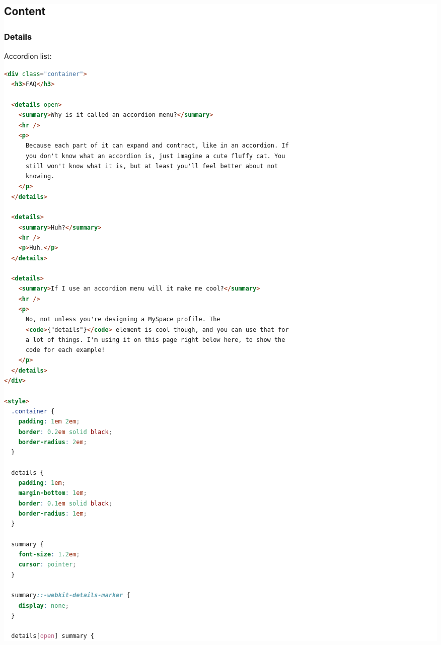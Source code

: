 ## Content

### Details

Accordion list:

```html
<div class="container">
  <h3>FAQ</h3>

  <details open>
    <summary>Why is it called an accordion menu?</summary>
    <hr />
    <p>
      Because each part of it can expand and contract, like in an accordion. If
      you don't know what an accordion is, just imagine a cute fluffy cat. You
      still won't know what it is, but at least you'll feel better about not
      knowing.
    </p>
  </details>

  <details>
    <summary>Huh?</summary>
    <hr />
    <p>Huh.</p>
  </details>

  <details>
    <summary>If I use an accordion menu will it make me cool?</summary>
    <hr />
    <p>
      No, not unless you're designing a MySpace profile. The
      <code>{"details"}</code> element is cool though, and you can use that for
      a lot of things. I'm using it on this page right below here, to show the
      code for each example!
    </p>
  </details>
</div>

<style>
  .container {
    padding: 1em 2em;
    border: 0.2em solid black;
    border-radius: 2em;
  }

  details {
    padding: 1em;
    margin-bottom: 1em;
    border: 0.1em solid black;
    border-radius: 1em;
  }

  summary {
    font-size: 1.2em;
    cursor: pointer;
  }

  summary::-webkit-details-marker {
    display: none;
  }

  details[open] summary {
```